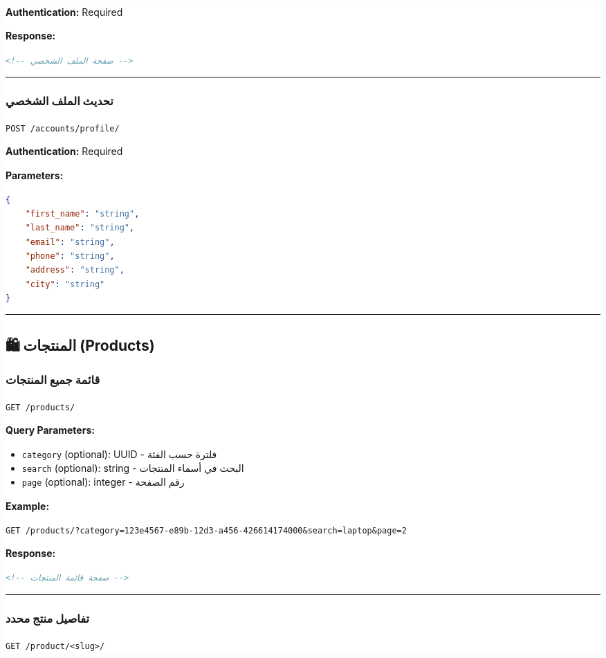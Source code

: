 **Authentication:** Required

**Response:**
```html
<!-- صفحة الملف الشخصي -->
```

---

### تحديث الملف الشخصي
```http
POST /accounts/profile/
```

**Authentication:** Required

**Parameters:**
```json
{
    "first_name": "string",
    "last_name": "string",
    "email": "string",
    "phone": "string",
    "address": "string",
    "city": "string"
}
```

---

## 🛍️ المنتجات (Products)

### قائمة جميع المنتجات
```http
GET /products/
```

**Query Parameters:**
- `category` (optional): UUID - فلترة حسب الفئة
- `search` (optional): string - البحث في أسماء المنتجات
- `page` (optional): integer - رقم الصفحة

**Example:**
```http
GET /products/?category=123e4567-e89b-12d3-a456-426614174000&search=laptop&page=2
```

**Response:**
```html
<!-- صفحة قائمة المنتجات -->
```

---

### تفاصيل منتج محدد
```http
GET /product/<slug>/
```
